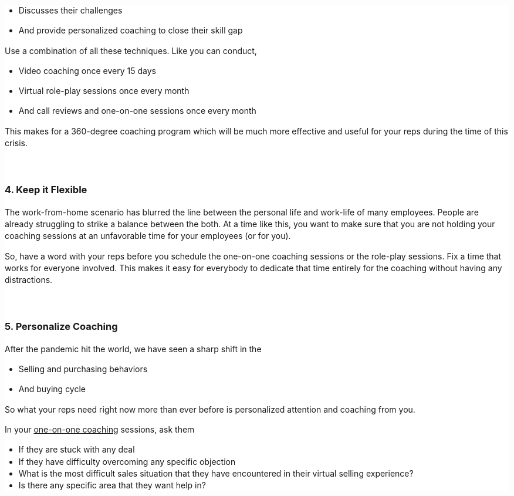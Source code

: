 -   Discusses their challenges
    
-   And provide personalized coaching to close their skill gap
    

  

Use a combination of all these techniques. Like you can conduct,

-   Video coaching once every 15 days
    
-   Virtual role-play sessions once every month
    
-   And call reviews and one-on-one sessions once every month
    

  

This makes for a 360-degree coaching program which will be much more effective and useful for your reps during the time of this crisis.

<br>


### **4. Keep it Flexible**
    

The work-from-home scenario has blurred the line between the personal life and work-life of many employees. People are already struggling to strike a balance between the both. At a time like this, you want to make sure that you are not holding your coaching sessions at an unfavorable time for your employees (or for you).

  

So, have a word with your reps before you schedule the one-on-one coaching sessions or the role-play sessions. Fix a time that works for everyone involved. This makes it easy for everybody to dedicate that time entirely for the coaching without having any distractions.

<br>

### **5. Personalize Coaching**
    

After the pandemic hit the world, we have seen a sharp shift in the

-   Selling and purchasing behaviors
    
-   And buying cycle
    


So what your reps need right now more than ever before is personalized attention and coaching from you.

<div class="ml_special_div_blog ml-margin-bottom10">
  <div class="ml_special_div_blog_content ml-margin-top10 ml-margin-bottom10">
    <p>
        In your <a href="https://www.smartwinnr.com/post/sales-coaching-template-for-managers/" target="_blank">one-on-one coaching</a> sessions, ask them
        <ul>
          <li>If they are stuck with any deal</li>
         <li> If they have difficulty overcoming any specific objection</li>
          <li>What is the most difficult sales situation that they have encountered in their virtual selling experience?</li>
          <li>Is there any specific area that they want help in?</li>
      </ul>
    </p>
  </div>
</div>
